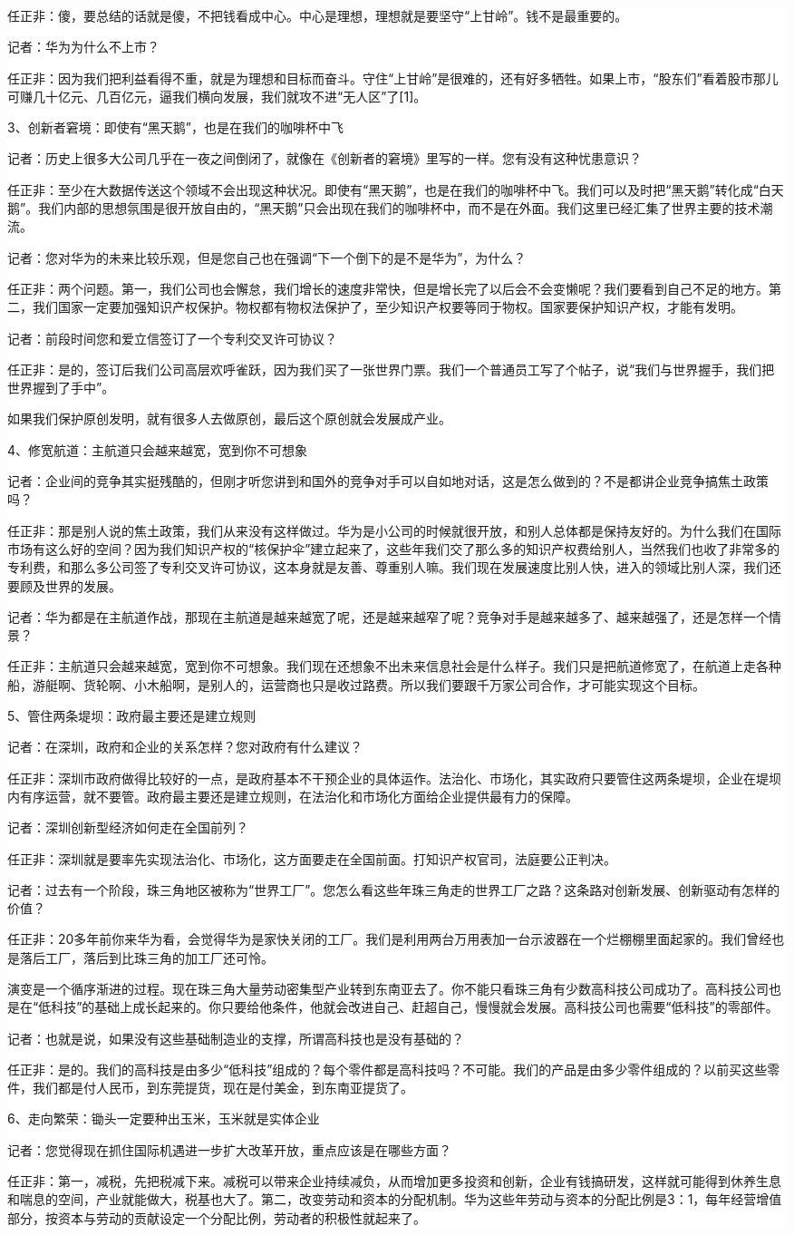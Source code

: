 任正非：傻，要总结的话就是傻，不把钱看成中心。中心是理想，理想就是要坚守“上甘岭”。钱不是最重要的。

记者：华为为什么不上市？

任正非：因为我们把利益看得不重，就是为理想和目标而奋斗。守住“上甘岭”是很难的，还有好多牺牲。如果上市，“股东们”看着股市那儿可赚几十亿元、几百亿元，逼我们横向发展，我们就攻不进“无人区”了[1]。

3、创新者窘境：即使有“黑天鹅”，也是在我们的咖啡杯中飞

记者：历史上很多大公司几乎在一夜之间倒闭了，就像在《创新者的窘境》里写的一样。您有没有这种忧患意识？

任正非：至少在大数据传送这个领域不会出现这种状况。即使有“黑天鹅”，也是在我们的咖啡杯中飞。我们可以及时把“黑天鹅”转化成“白天鹅”。我们内部的思想氛围是很开放自由的，“黑天鹅”只会出现在我们的咖啡杯中，而不是在外面。我们这里已经汇集了世界主要的技术潮流。

记者：您对华为的未来比较乐观，但是您自己也在强调“下一个倒下的是不是华为”，为什么？

任正非：两个问题。第一，我们公司也会懈怠，我们增长的速度非常快，但是增长完了以后会不会变懒呢？我们要看到自己不足的地方。第二，我们国家一定要加强知识产权保护。物权都有物权法保护了，至少知识产权要等同于物权。国家要保护知识产权，才能有发明。

记者：前段时间您和爱立信签订了一个专利交叉许可协议？

任正非：是的，签订后我们公司高层欢呼雀跃，因为我们买了一张世界门票。我们一个普通员工写了个帖子，说“我们与世界握手，我们把世界握到了手中”。

如果我们保护原创发明，就有很多人去做原创，最后这个原创就会发展成产业。

4、修宽航道：主航道只会越来越宽，宽到你不可想象

记者：企业间的竞争其实挺残酷的，但刚才听您讲到和国外的竞争对手可以自如地对话，这是怎么做到的？不是都讲企业竞争搞焦土政策吗？

任正非：那是别人说的焦土政策，我们从来没有这样做过。华为是小公司的时候就很开放，和别人总体都是保持友好的。为什么我们在国际市场有这么好的空间？因为我们知识产权的“核保护伞”建立起来了，这些年我们交了那么多的知识产权费给别人，当然我们也收了非常多的专利费，和那么多公司签了专利交叉许可协议，这本身就是友善、尊重别人嘛。我们现在发展速度比别人快，进入的领域比别人深，我们还要顾及世界的发展。

记者：华为都是在主航道作战，那现在主航道是越来越宽了呢，还是越来越窄了呢？竞争对手是越来越多了、越来越强了，还是怎样一个情景？

任正非：主航道只会越来越宽，宽到你不可想象。我们现在还想象不出未来信息社会是什么样子。我们只是把航道修宽了，在航道上走各种船，游艇啊、货轮啊、小木船啊，是别人的，运营商也只是收过路费。所以我们要跟千万家公司合作，才可能实现这个目标。

5、管住两条堤坝：政府最主要还是建立规则

记者：在深圳，政府和企业的关系怎样？您对政府有什么建议？

任正非：深圳市政府做得比较好的一点，是政府基本不干预企业的具体运作。法治化、市场化，其实政府只要管住这两条堤坝，企业在堤坝内有序运营，就不要管。政府最主要还是建立规则，在法治化和市场化方面给企业提供最有力的保障。

记者：深圳创新型经济如何走在全国前列？

任正非：深圳就是要率先实现法治化、市场化，这方面要走在全国前面。打知识产权官司，法庭要公正判决。

记者：过去有一个阶段，珠三角地区被称为“世界工厂”。您怎么看这些年珠三角走的世界工厂之路？这条路对创新发展、创新驱动有怎样的价值？

任正非：20多年前你来华为看，会觉得华为是家快关闭的工厂。我们是利用两台万用表加一台示波器在一个烂棚棚里面起家的。我们曾经也是落后工厂，落后到比珠三角的加工厂还可怜。

演变是一个循序渐进的过程。现在珠三角大量劳动密集型产业转到东南亚去了。你不能只看珠三角有少数高科技公司成功了。高科技公司也是在“低科技”的基础上成长起来的。你只要给他条件，他就会改进自己、赶超自己，慢慢就会发展。高科技公司也需要“低科技”的零部件。

记者：也就是说，如果没有这些基础制造业的支撑，所谓高科技也是没有基础的？

任正非：是的。我们的高科技是由多少“低科技”组成的？每个零件都是高科技吗？不可能。我们的产品是由多少零件组成的？以前买这些零件，我们都是付人民币，到东莞提货，现在是付美金，到东南亚提货了。

6、走向繁荣：锄头一定要种出玉米，玉米就是实体企业

记者：您觉得现在抓住国际机遇进一步扩大改革开放，重点应该是在哪些方面？

任正非：第一，减税，先把税减下来。减税可以带来企业持续减负，从而增加更多投资和创新，企业有钱搞研发，这样就可能得到休养生息和喘息的空间，产业就能做大，税基也大了。第二，改变劳动和资本的分配机制。华为这些年劳动与资本的分配比例是3：1，每年经营增值部分，按资本与劳动的贡献设定一个分配比例，劳动者的积极性就起来了。
